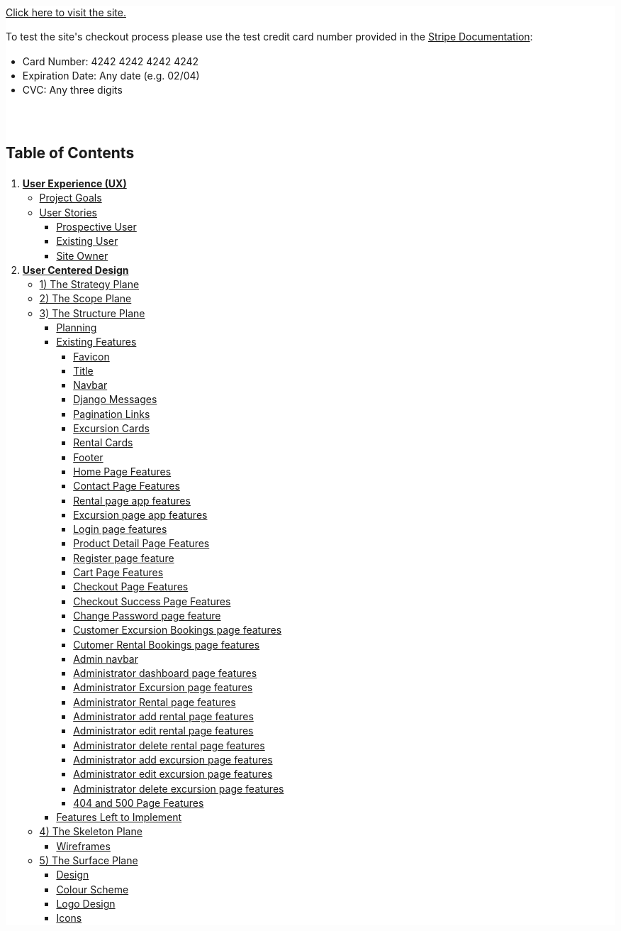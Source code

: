 [Click here to visit the site.](https://yara-beach.herokuapp.com/)

To test the site's checkout process please use the test credit card number provided in
the [Stripe Documentation](https://stripe.com/docs/testing):

- Card Number: 4242 4242 4242 4242
- Expiration Date: Any date (e.g. 02/04)
- CVC: Any three digits

<br>

## **Table of Contents**

1. [**User Experience (UX)**](#ux)
   - [Project Goals](#project-goals)
   - [User Stories](#user-stories)
     - [Prospective User](#prospective-user)
     - [Existing User](#existing-user)
     - [Site Owner](#site-owner)
2. [**User Centered Design**](#user-centered-design)
   - [1) The Strategy Plane](#1-strategy-plane)
   - [2) The Scope Plane](#2-scope-plane)
   - [3) The Structure Plane](#3-structure-plane)
     - [Planning](#planning)
     - [Existing Features](#existing-features)
       - [Favicon](#favicon)
       - [Title](#title)
       - [Navbar](#navbar)
       - [Django Messages](#django-messages)
       - [Pagination Links](#pagination-links)
       - [Excursion Cards](#excursion-cards)
       - [Rental Cards](#rental-cards)
       - [Footer](#footer)
       - [Home Page Features](#home-page-features)
       - [Contact Page Features](#contact-page-features)
       - [Rental page app features](#rental-page-app-features)
       - [Excursion page app features](#excursion-page-app-features)
       - [Login page features](#login-page-features)
       - [Product Detail Page Features](#product-detail-page-features)
       - [Register page feature](#register-page-feature)
       - [Cart Page Features](#cart-page-features)
       - [Checkout Page Features](#checkout-page-features)
       - [Checkout Success Page Features](#checkout-success-page-features)
       - [Change Password page feature](#change-password-page-feature)
       - [Customer Excursion Bookings page features](#customer-excursion-bookings-page-features)
       - [Cutomer Rental Bookings page features](#customer-rental-bookings-page-features)
       - [Admin navbar](#admin-navbar)
       - [Administrator dashboard page features](#administrator-dashboard-page-features)
       - [Administrator Excursion page features](#administrator-excursion-page-features)
       - [Administrator Rental page features](#administrator-rental-page-features)
       - [Administrator add rental page features](#administrator-add-rental-page-features)
       - [Administrator edit rental page features](#administrator-edit-rental-page-features)
       - [Administrator delete rental page features](#administrator-delete-rental-page-features)
       - [Administrator add excursion page features](#administrator-add-rental-page-features)
       - [Administrator edit excursion page features](#administrator-edit-rental-page-features)
       - [Administrator delete excursion page features](#administrator-delete-rental-page-features)
       - [404 and 500 Page Features](#404-and-500-page-features)
     - [Features Left to Implement](#features-left-to-implement)
   - [4) The Skeleton Plane](#4-skeleton-plane)
     - [Wireframes](#wireframes)
   - [5) The Surface Plane](#5-surface-plane)
     - [Design](#design)
     - [Colour Scheme](#colour-scheme)
     - [Logo Design](#logo-design)
     - [Icons](#icons)